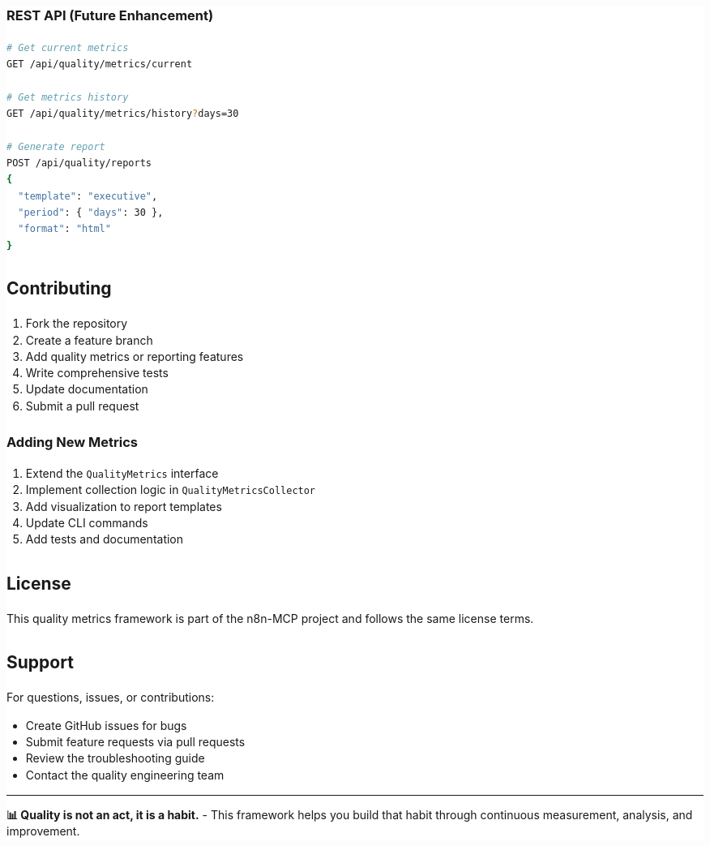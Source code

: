 ### REST API (Future Enhancement)

```bash
# Get current metrics
GET /api/quality/metrics/current

# Get metrics history
GET /api/quality/metrics/history?days=30

# Generate report
POST /api/quality/reports
{
  "template": "executive",
  "period": { "days": 30 },
  "format": "html"
}
```

## Contributing

1. Fork the repository
2. Create a feature branch
3. Add quality metrics or reporting features
4. Write comprehensive tests
5. Update documentation
6. Submit a pull request

### Adding New Metrics

1. Extend the `QualityMetrics` interface
2. Implement collection logic in `QualityMetricsCollector`
3. Add visualization to report templates
4. Update CLI commands
5. Add tests and documentation

## License

This quality metrics framework is part of the n8n-MCP project and follows the same license terms.

## Support

For questions, issues, or contributions:

- Create GitHub issues for bugs
- Submit feature requests via pull requests
- Review the troubleshooting guide
- Contact the quality engineering team

---

**📊 Quality is not an act, it is a habit.** - This framework helps you build that habit through continuous measurement, analysis, and improvement.